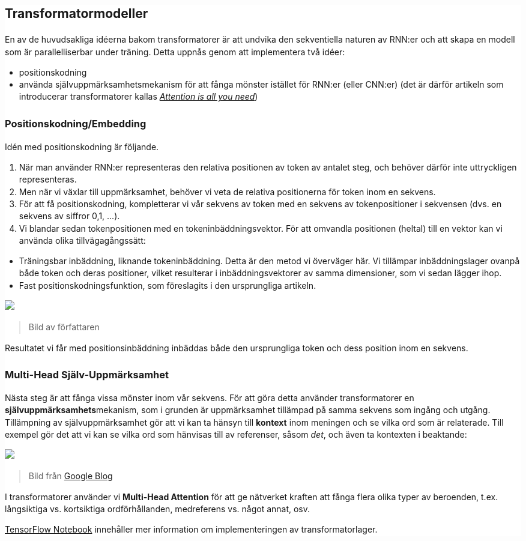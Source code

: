 ## Transformatormodeller

En av de huvudsakliga idéerna bakom transformatorer är att undvika den sekventiella naturen av RNN:er och att skapa en modell som är parallelliserbar under träning. Detta uppnås genom att implementera två idéer:

* positionskodning
* använda självuppmärksamhetsmekanism för att fånga mönster istället för RNN:er (eller CNN:er) (det är därför artikeln som introducerar transformatorer kallas *[Attention is all you need](https://arxiv.org/abs/1706.03762)*)

### Positionskodning/Embedding

Idén med positionskodning är följande. 
1. När man använder RNN:er representeras den relativa positionen av token av antalet steg, och behöver därför inte uttryckligen representeras. 
2. Men när vi växlar till uppmärksamhet, behöver vi veta de relativa positionerna för token inom en sekvens. 
3. För att få positionskodning, kompletterar vi vår sekvens av token med en sekvens av tokenpositioner i sekvensen (dvs. en sekvens av siffror 0,1, ...).
4. Vi blandar sedan tokenpositionen med en tokeninbäddningsvektor. För att omvandla positionen (heltal) till en vektor kan vi använda olika tillvägagångssätt:

* Träningsbar inbäddning, liknande tokeninbäddning. Detta är den metod vi överväger här. Vi tillämpar inbäddningslager ovanpå både token och deras positioner, vilket resulterar i inbäddningsvektorer av samma dimensioner, som vi sedan lägger ihop.
* Fast positionskodningsfunktion, som föreslagits i den ursprungliga artikeln.

<img src="images/pos-embedding.png" width="50%"/>

> Bild av författaren

Resultatet vi får med positionsinbäddning inbäddas både den ursprungliga token och dess position inom en sekvens.

### Multi-Head Själv-Uppmärksamhet

Nästa steg är att fånga vissa mönster inom vår sekvens. För att göra detta använder transformatorer en **självuppmärksamhets**mekanism, som i grunden är uppmärksamhet tillämpad på samma sekvens som ingång och utgång. Tillämpning av självuppmärksamhet gör att vi kan ta hänsyn till **kontext** inom meningen och se vilka ord som är relaterade. Till exempel gör det att vi kan se vilka ord som hänvisas till av referenser, såsom *det*, och även ta kontexten i beaktande:

![](../../../../../translated_images/CoreferenceResolution.861924d6d384a7d68d8d0039d06a71a151f18a796b8b1330239d3590bd4947eb.sw.png)

> Bild från [Google Blog](https://research.googleblog.com/2017/08/transformer-novel-neural-network.html)

I transformatorer använder vi **Multi-Head Attention** för att ge nätverket kraften att fånga flera olika typer av beroenden, t.ex. långsiktiga vs. kortsiktiga ordförhållanden, medreferens vs. något annat, osv.

[TensorFlow Notebook](../../../../../lessons/5-NLP/18-Transformers/TransformersTF.ipynb) innehåller mer information om implementeringen av transformatorlager.
